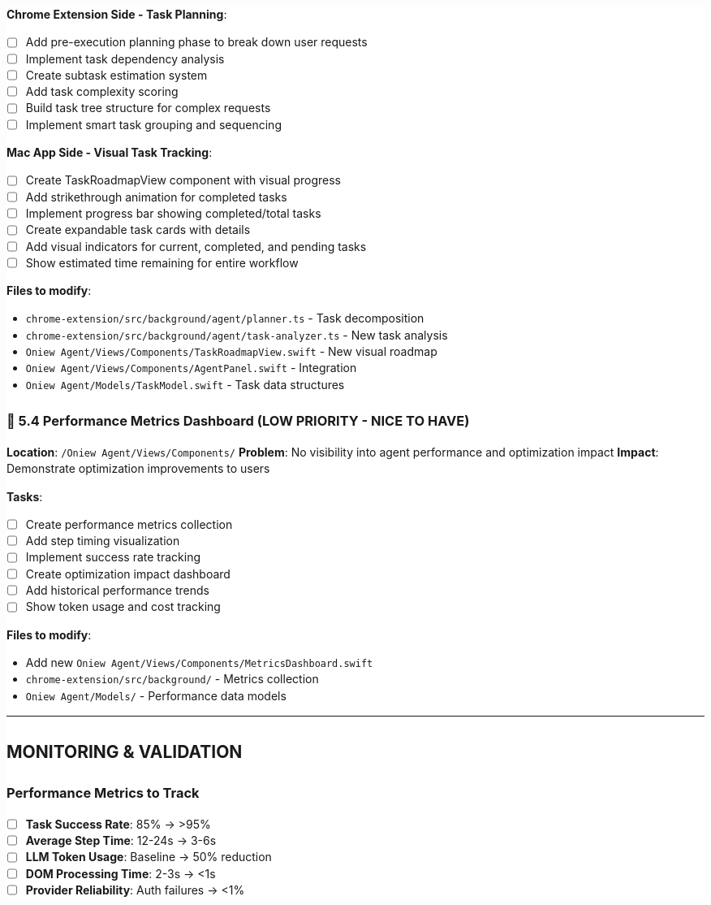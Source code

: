 **Chrome Extension Side - Task Planning**:
- [ ] Add pre-execution planning phase to break down user requests
- [ ] Implement task dependency analysis
- [ ] Create subtask estimation system
- [ ] Add task complexity scoring
- [ ] Build task tree structure for complex requests
- [ ] Implement smart task grouping and sequencing

**Mac App Side - Visual Task Tracking**:
- [ ] Create TaskRoadmapView component with visual progress
- [ ] Add strikethrough animation for completed tasks
- [ ] Implement progress bar showing completed/total tasks
- [ ] Create expandable task cards with details
- [ ] Add visual indicators for current, completed, and pending tasks
- [ ] Show estimated time remaining for entire workflow

**Files to modify**:
- `chrome-extension/src/background/agent/planner.ts` - Task decomposition
- `chrome-extension/src/background/agent/task-analyzer.ts` - New task analysis
- `Oniew Agent/Views/Components/TaskRoadmapView.swift` - New visual roadmap
- `Oniew Agent/Views/Components/AgentPanel.swift` - Integration
- `Oniew Agent/Models/TaskModel.swift` - Task data structures

### 📱 5.4 Performance Metrics Dashboard (LOW PRIORITY - NICE TO HAVE)
**Location**: `/Oniew Agent/Views/Components/`
**Problem**: No visibility into agent performance and optimization impact
**Impact**: Demonstrate optimization improvements to users

**Tasks**:
- [ ] Create performance metrics collection
- [ ] Add step timing visualization
- [ ] Implement success rate tracking
- [ ] Create optimization impact dashboard
- [ ] Add historical performance trends
- [ ] Show token usage and cost tracking

**Files to modify**:
- Add new `Oniew Agent/Views/Components/MetricsDashboard.swift`
- `chrome-extension/src/background/` - Metrics collection
- `Oniew Agent/Models/` - Performance data models

---

## MONITORING & VALIDATION

### Performance Metrics to Track
- [ ] **Task Success Rate**: 85% → >95%
- [ ] **Average Step Time**: 12-24s → 3-6s  
- [ ] **LLM Token Usage**: Baseline → 50% reduction
- [ ] **DOM Processing Time**: 2-3s → <1s
- [ ] **Provider Reliability**: Auth failures → <1%

